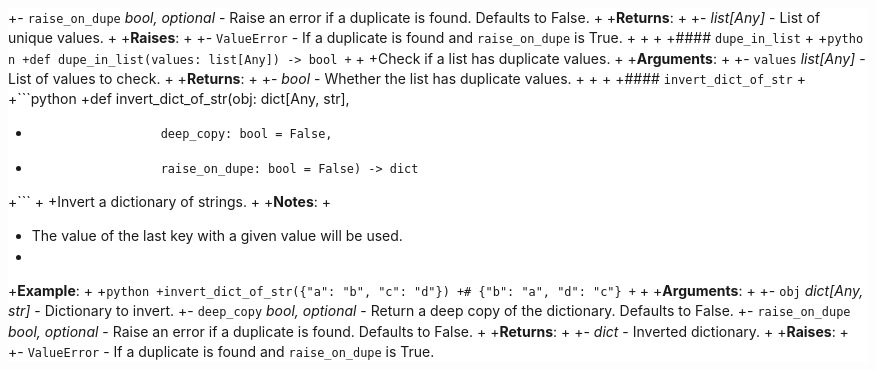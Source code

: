 +- `raise_on_dupe` _bool, optional_ - Raise an error if a duplicate is found. Defaults to False.
+
+**Returns**:
+
+- _list[Any]_ - List of unique values.
+
+**Raises**:
+
+- `ValueError` - If a duplicate is found and `raise_on_dupe` is True.
+
+<a id="wvutils.general.dupe_in_list"></a>
+
+#### `dupe_in_list`
+
+```python
+def dupe_in_list(values: list[Any]) -> bool
+```
+
+Check if a list has duplicate values.
+
+**Arguments**:
+
+- `values` _list[Any]_ - List of values to check.
+
+**Returns**:
+
+- _bool_ - Whether the list has duplicate values.
+
+<a id="wvutils.general.invert_dict_of_str"></a>
+
+#### `invert_dict_of_str`
+
+```python
+def invert_dict_of_str(obj: dict[Any, str],
+                       deep_copy: bool = False,
+                       raise_on_dupe: bool = False) -> dict
+```
+
+Invert a dictionary of strings.
+
+**Notes**:
+
+  The value of the last key with a given value will be used.
+
+**Example**:
+
+```python
+invert_dict_of_str({"a": "b", "c": "d"})
+# {"b": "a", "d": "c"}
+```
+
+**Arguments**:
+
+- `obj` _dict[Any, str]_ - Dictionary to invert.
+- `deep_copy` _bool, optional_ - Return a deep copy of the dictionary. Defaults to False.
+- `raise_on_dupe` _bool, optional_ - Raise an error if a duplicate is found. Defaults to False.
+
+**Returns**:
+
+- _dict_ - Inverted dictionary.
+
+**Raises**:
+
+- `ValueError` - If a duplicate is found and `raise_on_dupe` is True.